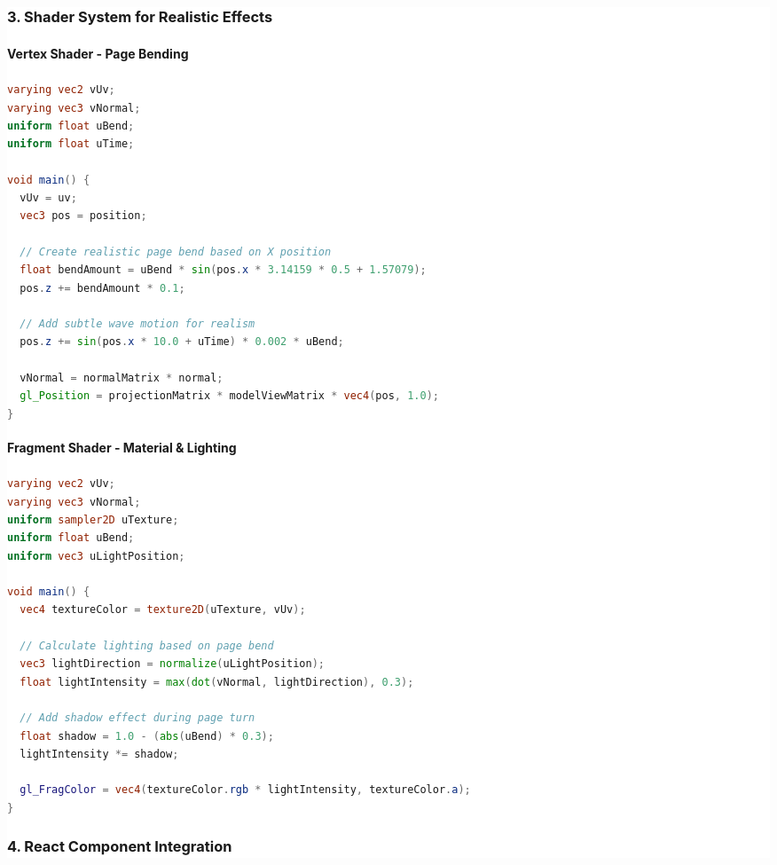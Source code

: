 ```typescript
```

### 3. Shader System for Realistic Effects

#### Vertex Shader - Page Bending
```glsl
varying vec2 vUv;
varying vec3 vNormal;
uniform float uBend;
uniform float uTime;

void main() {
  vUv = uv;
  vec3 pos = position;
  
  // Create realistic page bend based on X position
  float bendAmount = uBend * sin(pos.x * 3.14159 * 0.5 + 1.57079);
  pos.z += bendAmount * 0.1;
  
  // Add subtle wave motion for realism
  pos.z += sin(pos.x * 10.0 + uTime) * 0.002 * uBend;
  
  vNormal = normalMatrix * normal;
  gl_Position = projectionMatrix * modelViewMatrix * vec4(pos, 1.0);
}
```

#### Fragment Shader - Material & Lighting
```glsl
varying vec2 vUv;
varying vec3 vNormal;
uniform sampler2D uTexture;
uniform float uBend;
uniform vec3 uLightPosition;

void main() {
  vec4 textureColor = texture2D(uTexture, vUv);
  
  // Calculate lighting based on page bend
  vec3 lightDirection = normalize(uLightPosition);
  float lightIntensity = max(dot(vNormal, lightDirection), 0.3);
  
  // Add shadow effect during page turn
  float shadow = 1.0 - (abs(uBend) * 0.3);
  lightIntensity *= shadow;
  
  gl_FragColor = vec4(textureColor.rgb * lightIntensity, textureColor.a);
}
```

### 4. React Component Integration
